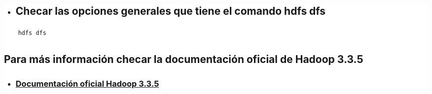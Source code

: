 * ## Checar las opciones generales que tiene el comando hdfs dfs

```shell
    hdfs dfs
```

## Para más información checar la documentación oficial de Hadoop 3.3.5

* ### [Documentación oficial Hadoop 3.3.5](https://hadoop.apache.org/docs/r3.3.5/hadoop-project-dist/hadoop-common/FileSystemShell.html)   